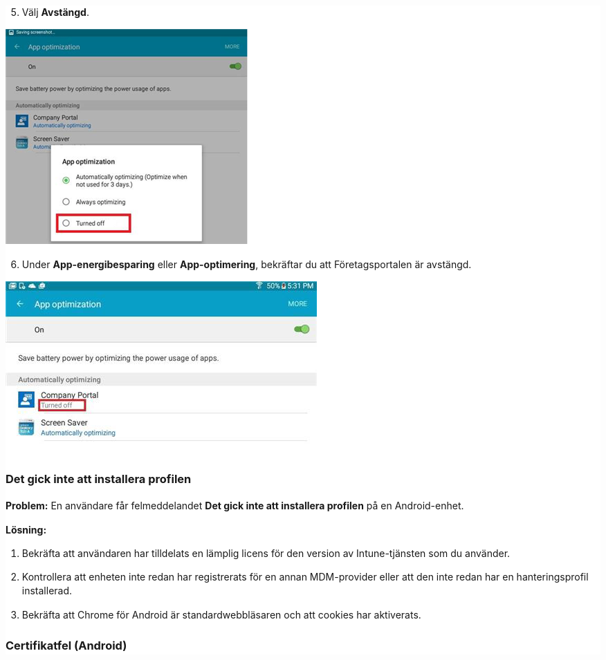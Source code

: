5. Välj **Avstängd**.

  ![Välj Avstängd från dialogrutan App-optimering](./media/smart-manager-app-optimization-turned-off.png)

6. Under **App-energibesparing** eller **App-optimering**, bekräftar du att Företagsportalen är avstängd.

  ![Kontrollera att Företagsportalen är avstängd](./media/smart-manager-verify-comp-portal-turned-off.png)


### <a name="profile-installation-failed"></a>Det gick inte att installera profilen
**Problem:** En användare får felmeddelandet **Det gick inte att installera profilen** på en Android-enhet.

**Lösning:**

1.  Bekräfta att användaren har tilldelats en lämplig licens för den version av Intune-tjänsten som du använder.

2.  Kontrollera att enheten inte redan har registrerats för en annan MDM-provider eller att den inte redan har en hanteringsprofil installerad.

3.  Bekräfta att Chrome för Android är standardwebbläsaren och att cookies har aktiverats.

### <a name="android-certificate-issues"></a>Certifikatfel (Android)
